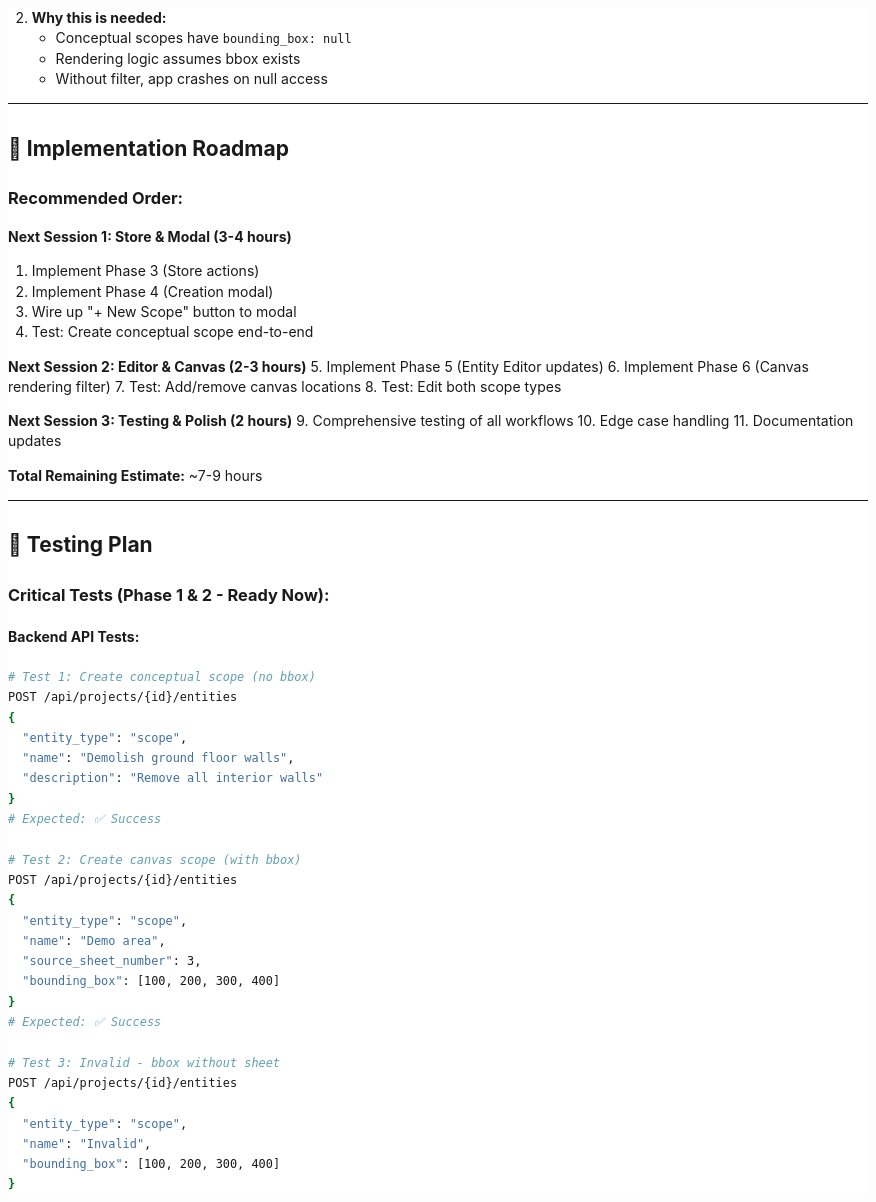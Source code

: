2. **Why this is needed:**
   - Conceptual scopes have `bounding_box: null`
   - Rendering logic assumes bbox exists
   - Without filter, app crashes on null access

---

## 🎯 **Implementation Roadmap**

### Recommended Order:

**Next Session 1: Store & Modal (3-4 hours)**
1. Implement Phase 3 (Store actions)
2. Implement Phase 4 (Creation modal)
3. Wire up "+ New Scope" button to modal
4. Test: Create conceptual scope end-to-end

**Next Session 2: Editor & Canvas (2-3 hours)**
5. Implement Phase 5 (Entity Editor updates)
6. Implement Phase 6 (Canvas rendering filter)
7. Test: Add/remove canvas locations
8. Test: Edit both scope types

**Next Session 3: Testing & Polish (2 hours)**
9. Comprehensive testing of all workflows
10. Edge case handling
11. Documentation updates

**Total Remaining Estimate:** ~7-9 hours

---

## 🧪 **Testing Plan**

### Critical Tests (Phase 1 & 2 - Ready Now):

#### Backend API Tests:
```bash
# Test 1: Create conceptual scope (no bbox)
POST /api/projects/{id}/entities
{
  "entity_type": "scope",
  "name": "Demolish ground floor walls",
  "description": "Remove all interior walls"
}
# Expected: ✅ Success

# Test 2: Create canvas scope (with bbox)
POST /api/projects/{id}/entities
{
  "entity_type": "scope",
  "name": "Demo area",
  "source_sheet_number": 3,
  "bounding_box": [100, 200, 300, 400]
}
# Expected: ✅ Success

# Test 3: Invalid - bbox without sheet
POST /api/projects/{id}/entities
{
  "entity_type": "scope",
  "name": "Invalid",
  "bounding_box": [100, 200, 300, 400]
}
```